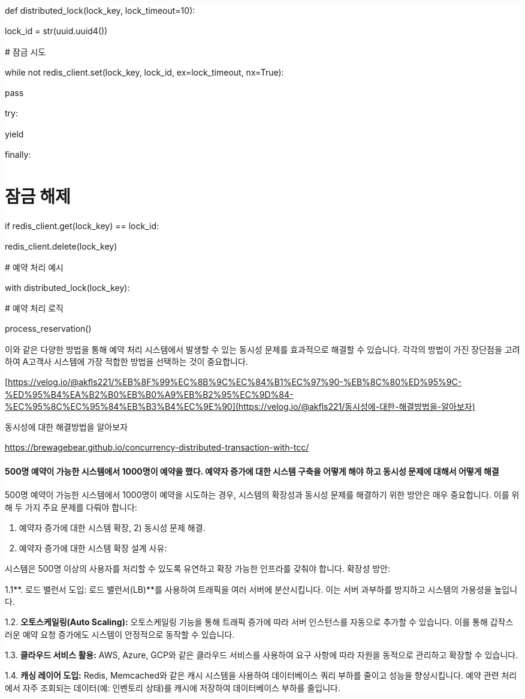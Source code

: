 def distributed_lock(lock_key, lock_timeout=10):

lock_id = str(uuid.uuid4())

\# 잠금 시도

while not redis_client.set(lock_key, lock_id, ex=lock_timeout, nx=True):

 pass

try:

 yield

finally:

 # 잠금 해제

 if redis_client.get(lock_key) == lock_id:

 redis_client.delete(lock_key)

\# 예약 처리 예시

with distributed_lock(lock_key):

\# 예약 처리 로직

process_reservation()

이와 같은 다양한 방법을 통해 예약 처리 시스템에서 발생할 수 있는 동시성 문제를 효과적으로 해결할 수 있습니다. 각각의 방법이 가진 장단점을 고려하여 A고객사 시스템에 가장 적합한 방법을 선택하는 것이 중요합니다.

[https://velog.io/@akfls221/%EB%8F%99%EC%8B%9C%EC%84%B1%EC%97%90-%EB%8C%80%ED%95%9C-%ED%95%B4%EA%B2%B0%EB%B0%A9%EB%B2%95%EC%9D%84-%EC%95%8C%EC%95%84%EB%B3%B4%EC%9E%90](https://velog.io/@akfls221/동시성에-대한-해결방법을-알아보자)

동시성에 대한 해결방법을 알아보자

https://brewagebear.github.io/concurrency-distributed-transaction-with-tcc/

#### 500명 예약이 가능한 시스템에서 1000명이 예약을 했다. 예약자 증가에 대한 시스템 구축을 어떻게 해야 하고 동시성 문제에 대해서 어떻게 해결

500명 예약이 가능한 시스템에서 1000명이 예약을 시도하는 경우, 시스템의 확장성과 동시성 문제를 해결하기 위한 방안은 매우 중요합니다. 이를 위해 두 가지 주요 문제를 다뤄야 합니다:

1. 예약자 증가에 대한 시스템 확장, 2) 동시성 문제 해결.

1. 예약자 증가에 대한 시스템 확장 설계 사유:

시스템은 500명 이상의 사용자를 처리할 수 있도록 유연하고 확장 가능한 인프라를 갖춰야 합니다. 확장성 방안:

1.1**. 로드 밸런서 도입: 로드 밸런서(LB)**를 사용하여 트래픽을 여러 서버에 분산시킵니다. 이는 서버 과부하를 방지하고 시스템의 가용성을 높입니다.

1.2. **오토스케일링(Auto Scaling):** 오토스케일링 기능을 통해 트래픽 증가에 따라 서버 인스턴스를 자동으로 추가할 수 있습니다. 이를 통해 갑작스러운 예약 요청 증가에도 시스템이 안정적으로 동작할 수 있습니다.

1.3. **클라우드 서비스 활용:** AWS, Azure, GCP와 같은 클라우드 서비스를 사용하여 요구 사항에 따라 자원을 동적으로 관리하고 확장할 수 있습니다.

1.4. **캐싱 레이어 도입:** Redis, Memcached와 같은 캐시 시스템을 사용하여 데이터베이스 쿼리 부하를 줄이고 성능을 향상시킵니다. 예약 관련 처리에서 자주 조회되는 데이터(예: 인벤토리 상태)를 캐시에 저장하여 데이터베이스 부하를 줄입니다.

